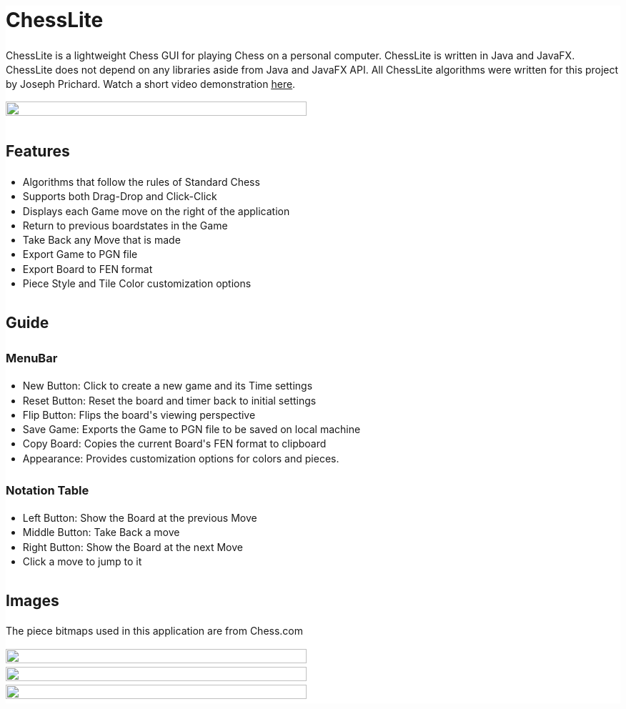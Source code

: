 # ChessLite 
ChessLite is a lightweight Chess GUI for playing Chess on a personal computer. 
ChessLite is written in Java and JavaFX. 
ChessLite does not depend on any libraries aside from Java and JavaFX API. 
All ChessLite algorithms were written for this project by Joseph Prichard. 
Watch a short video demonstration <ins>[here](https://www.youtube.com/watch?v=m_j5ejDA-hc&feature=youtu.be)</ins>.

<img src="https://github.com/JosephPrichard/ChessLite/assets/58538077/3f46b13f-97d1-4fc9-94b1-525b37b2870c" width="70%" height="70%"><br>

## Features
* Algorithms that follow the rules of Standard Chess
* Supports both Drag-Drop and Click-Click 
* Displays each Game move on the right of the application
* Return to previous boardstates in the Game
* Take Back any Move that is made
* Export Game to PGN file
* Export Board to FEN format 
* Piece Style and Tile Color customization options

## Guide
### MenuBar
* New Button: Click to create a new game and its Time settings
* Reset Button: Reset the board and timer back to initial settings
* Flip Button: Flips the board's viewing perspective
* Save Game: Exports the Game to PGN file to be saved on local machine
* Copy Board: Copies the current Board's FEN format to clipboard
* Appearance: Provides customization options for colors and pieces.
### Notation Table
* Left Button: Show the Board at the previous Move
* Middle Button: Take Back a move
* Right Button: Show the Board at the next Move
* Click a move to jump to it

## Images
The piece bitmaps used in this application are from Chess.com

<img src="https://github.com/JosephPrichard/ChessLite/assets/58538077/a00f4653-f7de-428e-b826-4f3fe9c79a25" width="70%" height="70%"><br>
<img src="https://github.com/JosephPrichard/ChessLite/assets/58538077/f9372355-d9db-42a6-8b60-05df489f51ce" width="70%" height="70%"><br>
<img src="https://github.com/JosephPrichard/ChessLite/assets/58538077/58a1033a-afb6-4088-b33b-58a89f43af03" width="70%" height="70%">


